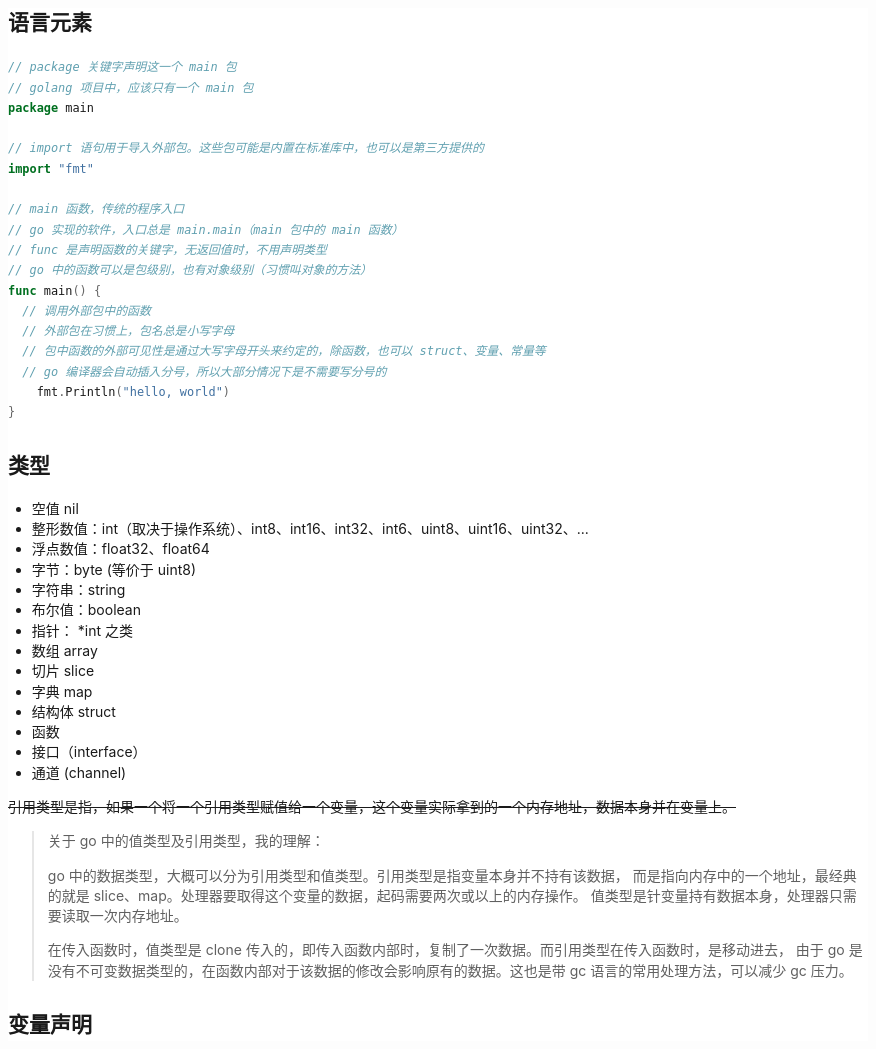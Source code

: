 ## 语言元素

```go
// package 关键字声明这一个 main 包
// golang 项目中，应该只有一个 main 包
package main

// import 语句用于导入外部包。这些包可能是内置在标准库中，也可以是第三方提供的
import "fmt"

// main 函数，传统的程序入口
// go 实现的软件，入口总是 main.main（main 包中的 main 函数）
// func 是声明函数的关键字，无返回值时，不用声明类型
// go 中的函数可以是包级别，也有对象级别（习惯叫对象的方法）
func main() {
  // 调用外部包中的函数
  // 外部包在习惯上，包名总是小写字母
  // 包中函数的外部可见性是通过大写字母开头来约定的，除函数，也可以 struct、变量、常量等
  // go 编译器会自动插入分号，所以大部分情况下是不需要写分号的
	fmt.Println("hello, world")
}
```

## 类型

- 空值 nil
- 整形数值：int（取决于操作系统）、int8、int16、int32、int6、uint8、uint16、uint32、...
- 浮点数值：float32、float64
- 字节：byte (等价于 uint8)
- 字符串：string
- 布尔值：boolean
- 指针： \*int 之类
- 数组 array
- 切片 slice
- 字典 map
- 结构体 struct
- 函数
- 接口（interface）
- 通道 (channel)

~~引用类型是指，如果一个将一个引用类型赋值给一个变量，这个变量实际拿到的一个内存地址，数据本身并在变量上。~~

> 关于 go 中的值类型及引用类型，我的理解：
>
> go 中的数据类型，大概可以分为引用类型和值类型。引用类型是指变量本身并不持有该数据，
> 而是指向内存中的一个地址，最经典的就是 slice、map。处理器要取得这个变量的数据，起码需要两次或以上的内存操作。
> 值类型是针变量持有数据本身，处理器只需要读取一次内存地址。
>
> 在传入函数时，值类型是 clone 传入的，即传入函数内部时，复制了一次数据。而引用类型在传入函数时，是移动进去，
> 由于 go 是没有不可变数据类型的，在函数内部对于该数据的修改会影响原有的数据。这也是带 gc 语言的常用处理方法，可以减少 gc 压力。

## 变量声明
